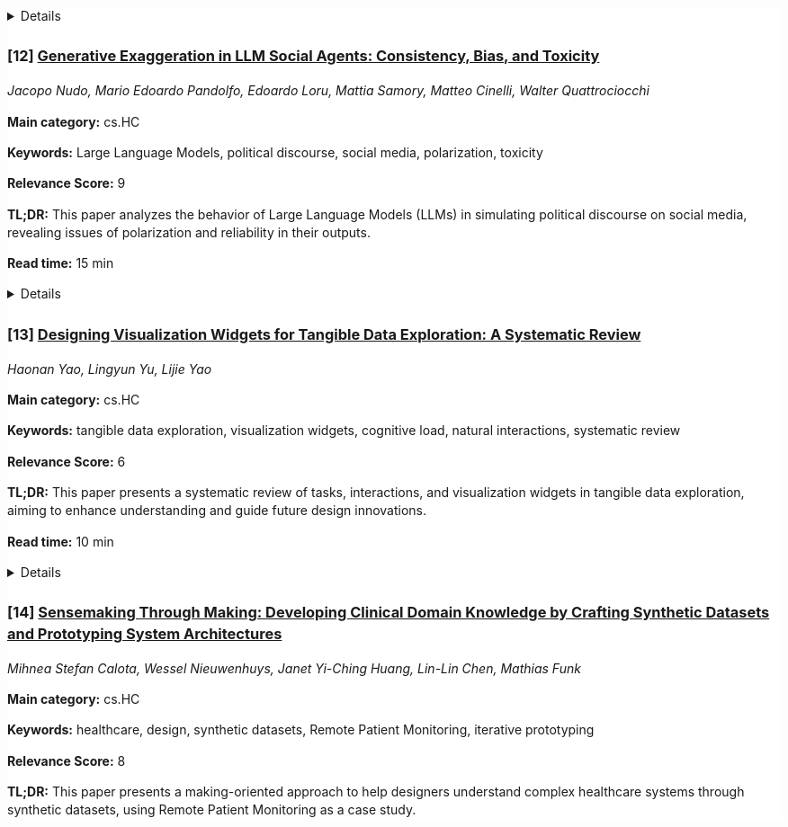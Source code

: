 <details><summary>Details</summary></details>


### [12] [Generative Exaggeration in LLM Social Agents: Consistency, Bias, and Toxicity](https://arxiv.org/abs/2507.00657)

*Jacopo Nudo, Mario Edoardo Pandolfo, Edoardo Loru, Mattia Samory, Matteo Cinelli, Walter Quattrociocchi*

**Main category:** cs.HC

**Keywords:** Large Language Models, political discourse, social media, polarization, toxicity

**Relevance Score:** 9

**TL;DR:** This paper analyzes the behavior of Large Language Models (LLMs) in simulating political discourse on social media, revealing issues of polarization and reliability in their outputs.

**Read time:** 15 min

<details><summary>Details</summary></details>


### [13] [Designing Visualization Widgets for Tangible Data Exploration: A Systematic Review](https://arxiv.org/abs/2507.00775)

*Haonan Yao, Lingyun Yu, Lijie Yao*

**Main category:** cs.HC

**Keywords:** tangible data exploration, visualization widgets, cognitive load, natural interactions, systematic review

**Relevance Score:** 6

**TL;DR:** This paper presents a systematic review of tasks, interactions, and visualization widgets in tangible data exploration, aiming to enhance understanding and guide future design innovations.

**Read time:** 10 min

<details><summary>Details</summary></details>


### [14] [Sensemaking Through Making: Developing Clinical Domain Knowledge by Crafting Synthetic Datasets and Prototyping System Architectures](https://arxiv.org/abs/2507.00821)

*Mihnea Stefan Calota, Wessel Nieuwenhuys, Janet Yi-Ching Huang, Lin-Lin Chen, Mathias Funk*

**Main category:** cs.HC

**Keywords:** healthcare, design, synthetic datasets, Remote Patient Monitoring, iterative prototyping

**Relevance Score:** 8

**TL;DR:** This paper presents a making-oriented approach to help designers understand complex healthcare systems through synthetic datasets, using Remote Patient Monitoring as a case study.
